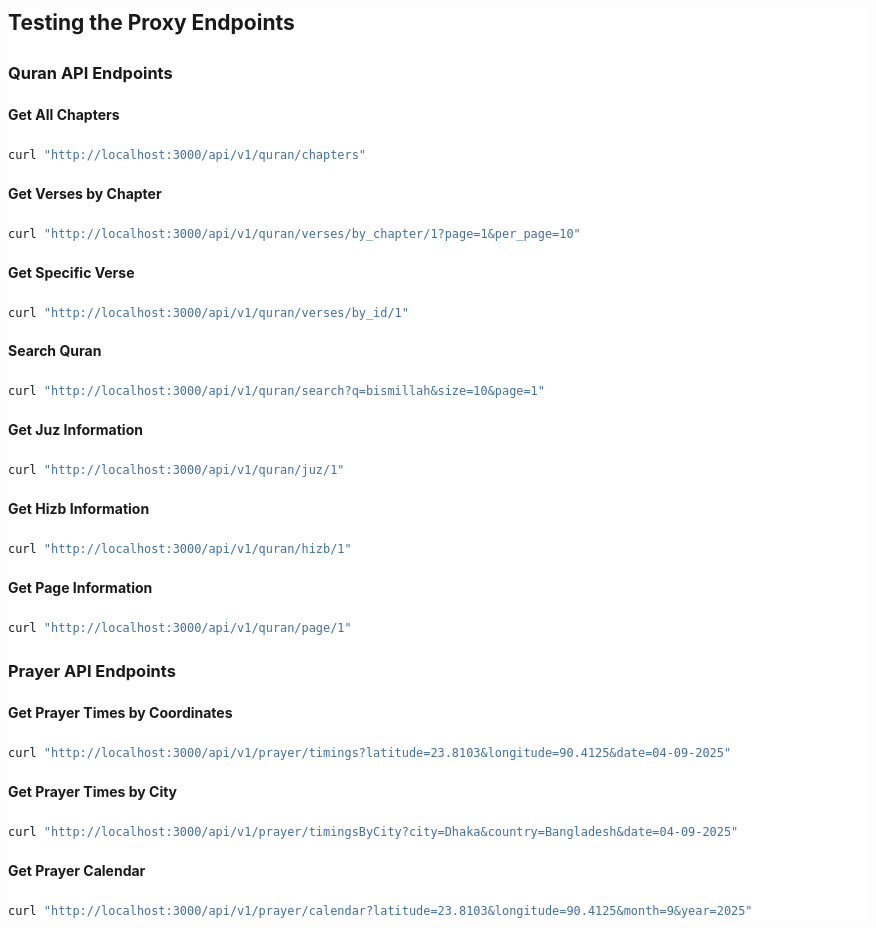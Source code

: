 ## Testing the Proxy Endpoints

### Quran API Endpoints

#### Get All Chapters
```bash
curl "http://localhost:3000/api/v1/quran/chapters"
```

#### Get Verses by Chapter
```bash
curl "http://localhost:3000/api/v1/quran/verses/by_chapter/1?page=1&per_page=10"
```

#### Get Specific Verse
```bash
curl "http://localhost:3000/api/v1/quran/verses/by_id/1"
```

#### Search Quran
```bash
curl "http://localhost:3000/api/v1/quran/search?q=bismillah&size=10&page=1"
```

#### Get Juz Information
```bash
curl "http://localhost:3000/api/v1/quran/juz/1"
```

#### Get Hizb Information
```bash
curl "http://localhost:3000/api/v1/quran/hizb/1"
```

#### Get Page Information
```bash
curl "http://localhost:3000/api/v1/quran/page/1"
```

### Prayer API Endpoints

#### Get Prayer Times by Coordinates
```bash
curl "http://localhost:3000/api/v1/prayer/timings?latitude=23.8103&longitude=90.4125&date=04-09-2025"
```

#### Get Prayer Times by City
```bash
curl "http://localhost:3000/api/v1/prayer/timingsByCity?city=Dhaka&country=Bangladesh&date=04-09-2025"
```

#### Get Prayer Calendar
```bash
curl "http://localhost:3000/api/v1/prayer/calendar?latitude=23.8103&longitude=90.4125&month=9&year=2025"
```
